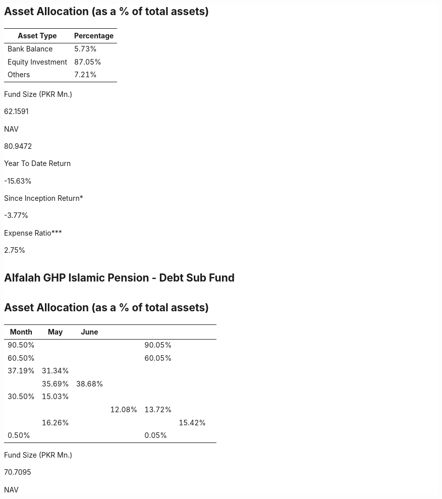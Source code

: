 ## Asset Allocation (as a % of total assets)

| Asset Type        | Percentage |
| ----------------- | ---------- |
| Bank Balance      | 5.73%      |
| Equity Investment | 87.05%     |
| Others            | 7.21%      |

Fund Size (PKR Mn.)

62.1591

NAV

80.9472

Year To Date Return

-15.63%

Since Inception Return\*

-3.77%

Expense Ratio\*\*\*

2.75%

## Alfalah GHP Islamic Pension - Debt Sub Fund

## Asset Allocation (as a % of total assets)

| Month  | May    | June   |        |        |        |     |
| ------ | ------ | ------ | ------ | ------ | ------ | --- |
| 90.50% |        |        |        | 90.05% |        |     |
| 60.50% |        |        |        | 60.05% |        |     |
| 37.19% | 31.34% |        |        |        |        |     |
|        | 35.69% | 38.68% |        |        |        |     |
| 30.50% | 15.03% |        |        |        |        |     |
|        |        |        | 12.08% | 13.72% |        |     |
|        | 16.26% |        |        |        | 15.42% |     |
| 0.50%  |        |        |        | 0.05%  |        |     |

Fund Size (PKR Mn.)

70.7095

NAV
